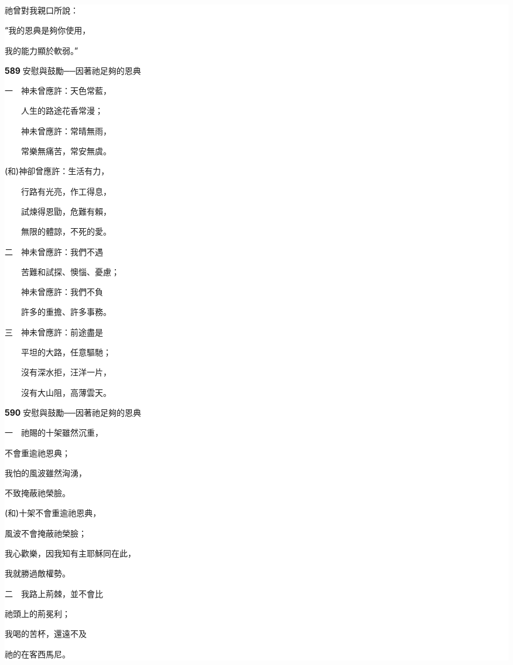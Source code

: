 祂曾對我親口所說：

“我的恩典是夠你使用，

我的能力顯於軟弱。”

**589** 安慰與鼓勵──因著祂足夠的恩典

一　神未曾應許：天色常藍，

　　人生的路途花香常漫；

　　神未曾應許：常晴無雨，

　　常樂無痛苦，常安無虞。

(和)神卻曾應許：生活有力，

　　行路有光亮，作工得息，

　　試煉得恩勖，危難有賴，

　　無限的體諒，不死的愛。

二　神未曾應許：我們不遇

　　苦難和試探、懊惱、憂慮；

　　神未曾應許：我們不負

　　許多的重擔、許多事務。

三　神未曾應許：前途盡是

　　平坦的大路，任意驅馳；

　　沒有深水拒，汪洋一片，

　　沒有大山阻，高薄雲天。

**590** 安慰與鼓勵──因著祂足夠的恩典

一　祂賜的十架雖然沉重，

不會重逾祂恩典；

我怕的風波雖然洶湧，

不致掩蔽祂榮臉。

(和)十架不會重逾祂恩典，

風波不會掩蔽祂榮臉；

我心歡樂，因我知有主耶穌同在此，

我就勝過敵權勢。

二　我路上荊棘，並不會比

祂頭上的荊冕利；

我喝的苦杯，還遠不及

祂的在客西馬尼。
